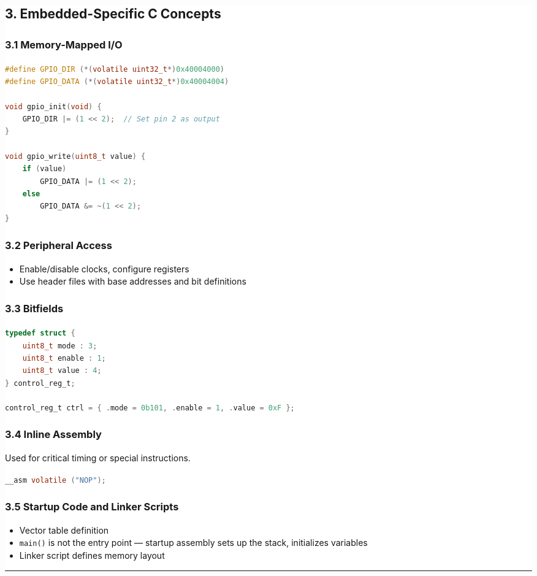 
## 3. Embedded-Specific C Concepts

### 3.1 Memory-Mapped I/O

```c
#define GPIO_DIR (*(volatile uint32_t*)0x40004000)
#define GPIO_DATA (*(volatile uint32_t*)0x40004004)

void gpio_init(void) {
    GPIO_DIR |= (1 << 2);  // Set pin 2 as output
}

void gpio_write(uint8_t value) {
    if (value)
        GPIO_DATA |= (1 << 2);
    else
        GPIO_DATA &= ~(1 << 2);
}
```

### 3.2 Peripheral Access

* Enable/disable clocks, configure registers
* Use header files with base addresses and bit definitions

### 3.3 Bitfields

```c
typedef struct {
    uint8_t mode : 3;
    uint8_t enable : 1;
    uint8_t value : 4;
} control_reg_t;

control_reg_t ctrl = { .mode = 0b101, .enable = 1, .value = 0xF };
```

### 3.4 Inline Assembly

Used for critical timing or special instructions.

```c
__asm volatile ("NOP");
```

### 3.5 Startup Code and Linker Scripts

* Vector table definition
* `main()` is not the entry point — startup assembly sets up the stack, initializes variables
* Linker script defines memory layout

---
